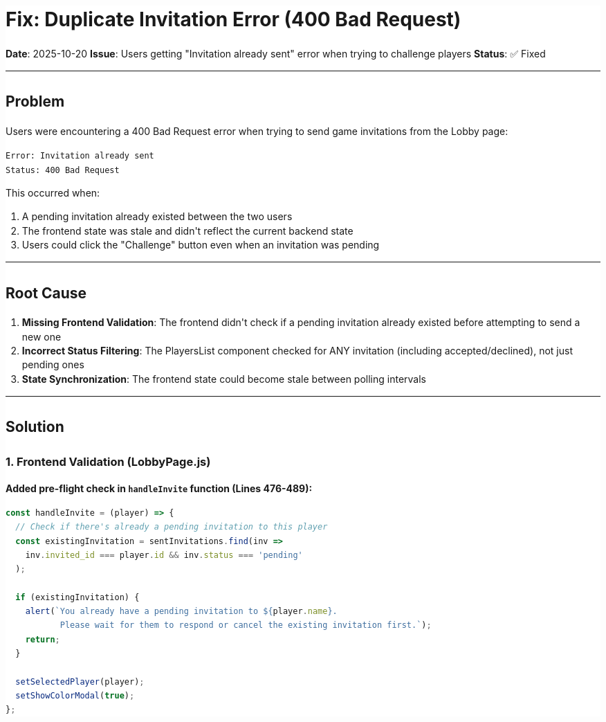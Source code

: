 # Fix: Duplicate Invitation Error (400 Bad Request)

**Date**: 2025-10-20
**Issue**: Users getting "Invitation already sent" error when trying to challenge players
**Status**: ✅ Fixed

---

## Problem

Users were encountering a 400 Bad Request error when trying to send game invitations from the Lobby page:

```
Error: Invitation already sent
Status: 400 Bad Request
```

This occurred when:
1. A pending invitation already existed between the two users
2. The frontend state was stale and didn't reflect the current backend state
3. Users could click the "Challenge" button even when an invitation was pending

---

## Root Cause

1. **Missing Frontend Validation**: The frontend didn't check if a pending invitation already existed before attempting to send a new one
2. **Incorrect Status Filtering**: The PlayersList component checked for ANY invitation (including accepted/declined), not just pending ones
3. **State Synchronization**: The frontend state could become stale between polling intervals

---

## Solution

### 1. Frontend Validation (LobbyPage.js)

**Added pre-flight check in `handleInvite` function (Lines 476-489):**
```javascript
const handleInvite = (player) => {
  // Check if there's already a pending invitation to this player
  const existingInvitation = sentInvitations.find(inv =>
    inv.invited_id === player.id && inv.status === 'pending'
  );

  if (existingInvitation) {
    alert(`You already have a pending invitation to ${player.name}.
           Please wait for them to respond or cancel the existing invitation first.`);
    return;
  }

  setSelectedPlayer(player);
  setShowColorModal(true);
};
```
